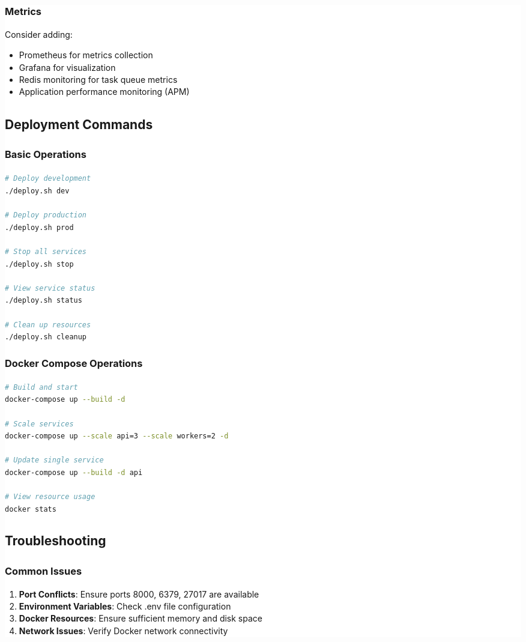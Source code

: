 ### Metrics

Consider adding:
- Prometheus for metrics collection
- Grafana for visualization
- Redis monitoring for task queue metrics
- Application performance monitoring (APM)

## Deployment Commands

### Basic Operations

```bash
# Deploy development
./deploy.sh dev

# Deploy production
./deploy.sh prod

# Stop all services
./deploy.sh stop

# View service status
./deploy.sh status

# Clean up resources
./deploy.sh cleanup
```

### Docker Compose Operations

```bash
# Build and start
docker-compose up --build -d

# Scale services
docker-compose up --scale api=3 --scale workers=2 -d

# Update single service
docker-compose up --build -d api

# View resource usage
docker stats
```

## Troubleshooting

### Common Issues

1. **Port Conflicts**: Ensure ports 8000, 6379, 27017 are available
2. **Environment Variables**: Check .env file configuration
3. **Docker Resources**: Ensure sufficient memory and disk space
4. **Network Issues**: Verify Docker network connectivity
